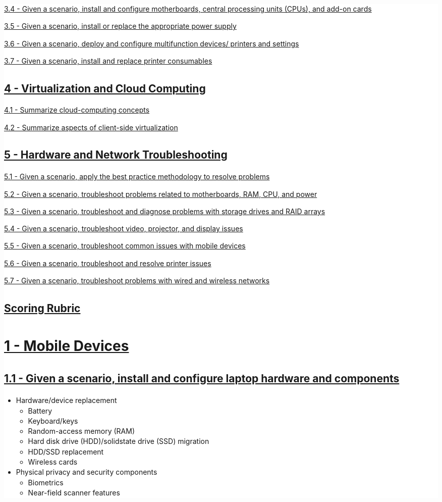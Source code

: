 [3.4 - Given a scenario, install and configure motherboards, central processing units (CPUs), and add-on cards](#34---given-a-scenario-install-and-configure-motherboards-central-processing-units-cpus-and-add-on-cards "Chapters 8, 9, 11")

[3.5 - Given a scenario, install or replace the appropriate power supply](#35---given-a-scenario-install-or-replace-the-appropriate-power-supply "Chapter 10")

[3.6 - Given a scenario, deploy and configure multifunction devices/ printers and settings](#36---given-a-scenario-deploy-and-configure-multifunction-devices-printers-and-settings "Chapter 13")

[3.7 - Given a scenario, install and replace printer consumables](#37---given-a-scenario-install-and-replace-printer-consumables "Chapter 13")

## [4 - Virtualization and Cloud Computing](#4---virtualization-and-cloud-computing)

[4.1 - Summarize cloud-computing concepts](#41---summarize-cloud-computing-concepts "Chapters 7,18")

[4.2 - Summarize aspects of client-side virtualization](#42---summarize-aspects-of-client-side-virtualization "Chapter 7")

## [5 - Hardware and Network Troubleshooting](#5---hardware-and-network-troubleshooting)

[5.1 - Given a scenario, apply the best practice methodology to resolve problems](#51---given-a-scenario-apply-the-best-practice-methodology-to-resolve-problems "Chapter 12")

[5.2 - Given a scenario, troubleshoot problems related to motherboards, RAM, CPU, and power](#52---given-a-scenario-troubleshoot-problems-related-to-motherboards-ram-cpu-and-power "Chapter 12")

[5.3 - Given a scenario, troubleshoot and diagnose problems with storage drives and RAID arrays](#53---given-a-scenario-troubleshoot-and-diagnose-problems-with-storage-drives-and-raid-arrays "Chapter 12")

[5.4 - Given a scenario, troubleshoot video, projector, and display issues](#54---given-a-scenario-troubleshoot-video-projector-and-display-issues "Chapter 12")

[5.5 - Given a scenario, troubleshoot common issues with mobile devices](#55---given-a-scenario-troubleshoot-common-issues-with-mobile-devices "Chapter 14, 15, 22")

[5.6 - Given a scenario, troubleshoot and resolve printer issues](#56---given-a-scenario-troubleshoot-and-resolve-printer-issues "Chapter 13")

[5.7 - Given a scenario, troubleshoot problems with wired and wireless networks](#57---given-a-scenario-troubleshoot-problems-with-wired-and-wireless-networks "Chapters 17, 19")

## [Scoring Rubric](#scoring-rubric)

# [1 - Mobile Devices](#scoring-rubrik)
## [1.1 - Given a scenario, install and configure laptop hardware and components](A%2B%20Study%20Notes.md#14.-Configuring-and-Using-Laptops "Chapter 14")
- Hardware/device replacement
    - Battery
    - Keyboard/keys
    - Random-access memory (RAM)
    - Hard disk drive (HDD)/solidstate drive (SSD) migration
    - HDD/SSD replacement
    - Wireless cards
- Physical privacy and security components
    - Biometrics
    - Near-field scanner features
